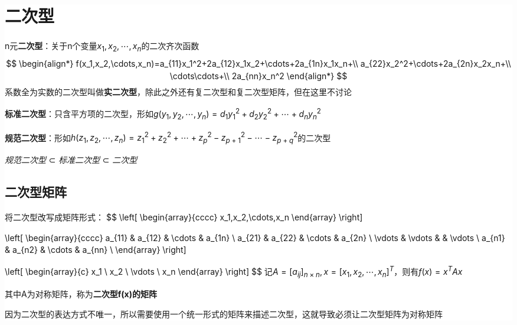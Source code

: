 # 二次型

n元**二次型**：关于n个变量$x_1,x_2,\cdots,x_n$的二次齐次函数
$$
\begin{align*}
f(x_1,x_2,\cdots,x_n)=a_{11}x_1^2+2a_{12}x_1x_2+\cdots+2a_{1n}x_1x_n+\\
a_{22}x_2^2+\cdots+2a_{2n}x_2x_n+\\
\cdots\cdots+\\
2a_{nn}x_n^2
\end{align*}
$$
系数全为实数的二次型叫做**实二次型**，除此之外还有复二次型和复二次型矩阵，但在这里不讨论

**标准二次型**：只含平方项的二次型，形如$g(y_1,y_2,\cdots,y_n)=d_1y_1^2+d_2y_2^2+\cdots+d_ny_n^2$

**规范二次型**：形如$h(z_1,z_2,\cdots,z_n)=z_1^2+z_2^2+\cdots+z_p^2-z_{p+1}^2-\cdots-z_{p+q}^2$的二次型

$规范二次型\subset 标准二次型 \subset 二次型$

## 二次型矩阵

将二次型改写成矩阵形式：
$$
\left[
\begin{array}{cccc}
x_1,x_2,\cdots,x_n
\end{array}
\right]

\left[
\begin{array}{cccc} 
a_{11} & a_{12} & \cdots & a_{1n} \\
a_{21} & a_{22} & \cdots & a_{2n} \\
\vdots & \vdots &  & \vdots \\
a_{n1} & a_{n2} & \cdots & a_{nn} \\
\end{array}
\right]

\left[
\begin{array}{c}
x_1 \\
x_2 \\
\vdots \\
x_n
\end{array}
\right]
$$
记$A=[a_{ij}]_{n \times n},x=[x_1,x_2,\cdots,x_n]^T$，则有$f(x)=x^TAx$

其中A为对称矩阵，称为**二次型f(x)的矩阵**

因为二次型的表达方式不唯一，所以需要使用一个统一形式的矩阵来描述二次型，这就导致必须让二次型矩阵为对称矩阵
